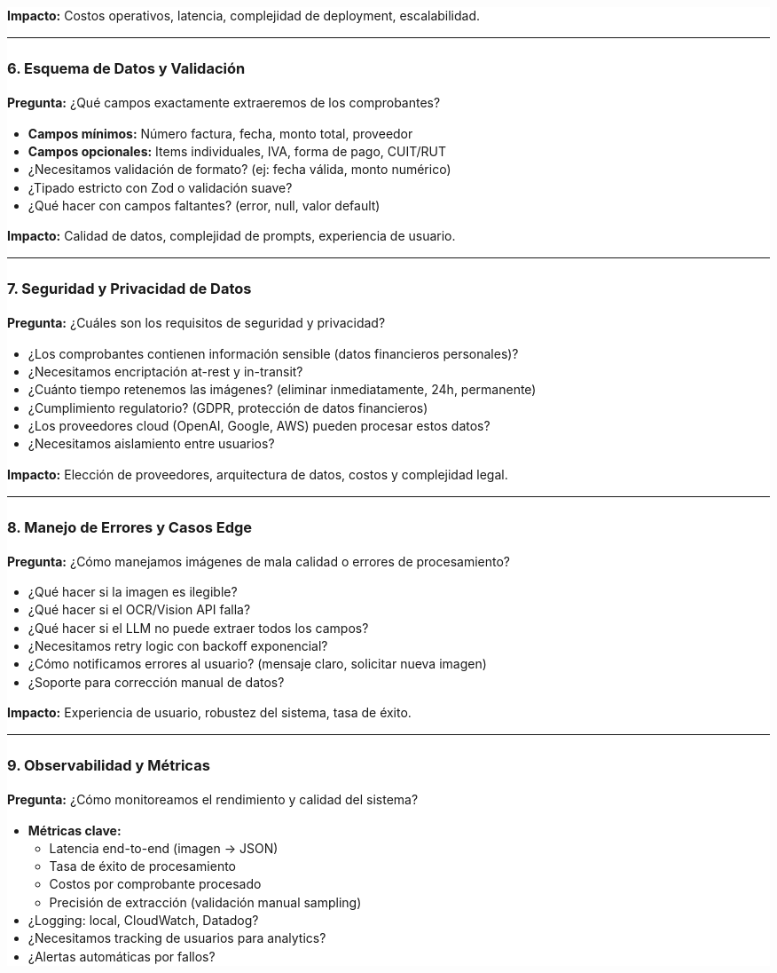 **Impacto:** Costos operativos, latencia, complejidad de deployment, escalabilidad.

---

### 6. **Esquema de Datos y Validación**
**Pregunta:** ¿Qué campos exactamente extraeremos de los comprobantes?
- **Campos mínimos:** Número factura, fecha, monto total, proveedor
- **Campos opcionales:** Items individuales, IVA, forma de pago, CUIT/RUT
- ¿Necesitamos validación de formato? (ej: fecha válida, monto numérico)
- ¿Tipado estricto con Zod o validación suave?
- ¿Qué hacer con campos faltantes? (error, null, valor default)

**Impacto:** Calidad de datos, complejidad de prompts, experiencia de usuario.

---

### 7. **Seguridad y Privacidad de Datos**
**Pregunta:** ¿Cuáles son los requisitos de seguridad y privacidad?
- ¿Los comprobantes contienen información sensible (datos financieros personales)?
- ¿Necesitamos encriptación at-rest y in-transit?
- ¿Cuánto tiempo retenemos las imágenes? (eliminar inmediatamente, 24h, permanente)
- ¿Cumplimiento regulatorio? (GDPR, protección de datos financieros)
- ¿Los proveedores cloud (OpenAI, Google, AWS) pueden procesar estos datos?
- ¿Necesitamos aislamiento entre usuarios?

**Impacto:** Elección de proveedores, arquitectura de datos, costos y complejidad legal.

---

### 8. **Manejo de Errores y Casos Edge**
**Pregunta:** ¿Cómo manejamos imágenes de mala calidad o errores de procesamiento?
- ¿Qué hacer si la imagen es ilegible?
- ¿Qué hacer si el OCR/Vision API falla?
- ¿Qué hacer si el LLM no puede extraer todos los campos?
- ¿Necesitamos retry logic con backoff exponencial?
- ¿Cómo notificamos errores al usuario? (mensaje claro, solicitar nueva imagen)
- ¿Soporte para corrección manual de datos?

**Impacto:** Experiencia de usuario, robustez del sistema, tasa de éxito.

---

### 9. **Observabilidad y Métricas**
**Pregunta:** ¿Cómo monitoreamos el rendimiento y calidad del sistema?
- **Métricas clave:**
  - Latencia end-to-end (imagen → JSON)
  - Tasa de éxito de procesamiento
  - Costos por comprobante procesado
  - Precisión de extracción (validación manual sampling)
- ¿Logging: local, CloudWatch, Datadog?
- ¿Necesitamos tracking de usuarios para analytics?
- ¿Alertas automáticas por fallos?
